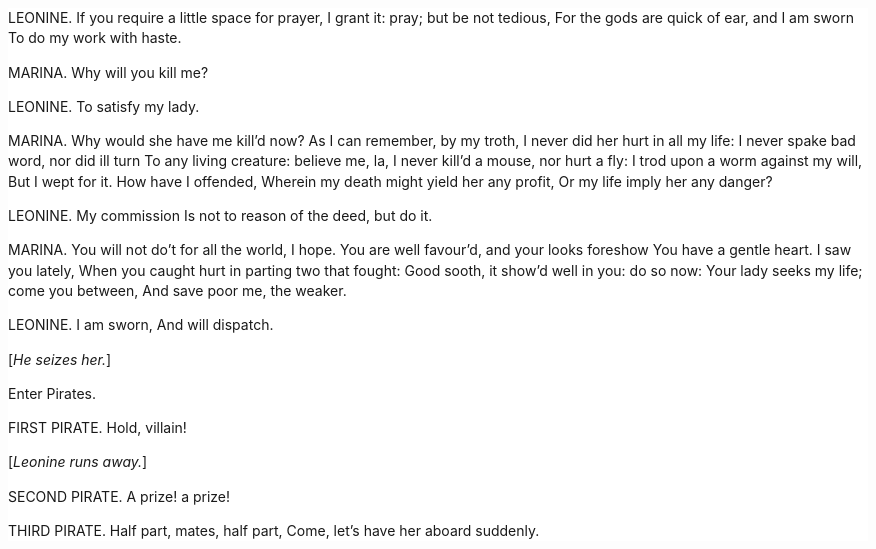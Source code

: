 LEONINE.
If you require a little space for prayer,
I grant it: pray; but be not tedious,
For the gods are quick of ear, and I am sworn
To do my work with haste.

MARINA.
Why will you kill me?

LEONINE.
To satisfy my lady.

MARINA.
Why would she have me kill’d now?
As I can remember, by my troth,
I never did her hurt in all my life:
I never spake bad word, nor did ill turn
To any living creature: believe me, la,
I never kill’d a mouse, nor hurt a fly:
I trod upon a worm against my will,
But I wept for it.  How have I offended,
Wherein my death might yield her any profit,
Or my life imply her any danger?

LEONINE.
My commission
Is not to reason of the deed, but do it.

MARINA.
You will not do’t for all the world, I hope.
You are well favour’d, and your looks foreshow
You have a gentle heart.  I saw you lately,
When you caught hurt in parting two that fought:
Good sooth, it show’d well in you: do so now:
Your lady seeks my life; come you between,
And save poor me, the weaker.

LEONINE.
I am sworn,
And will dispatch.

 [_He seizes her._]

 Enter Pirates.

FIRST PIRATE.
Hold, villain!

 [_Leonine runs away._]

SECOND PIRATE.
A prize! a prize!

THIRD PIRATE.
Half part, mates, half part,
Come, let’s have her aboard suddenly.
